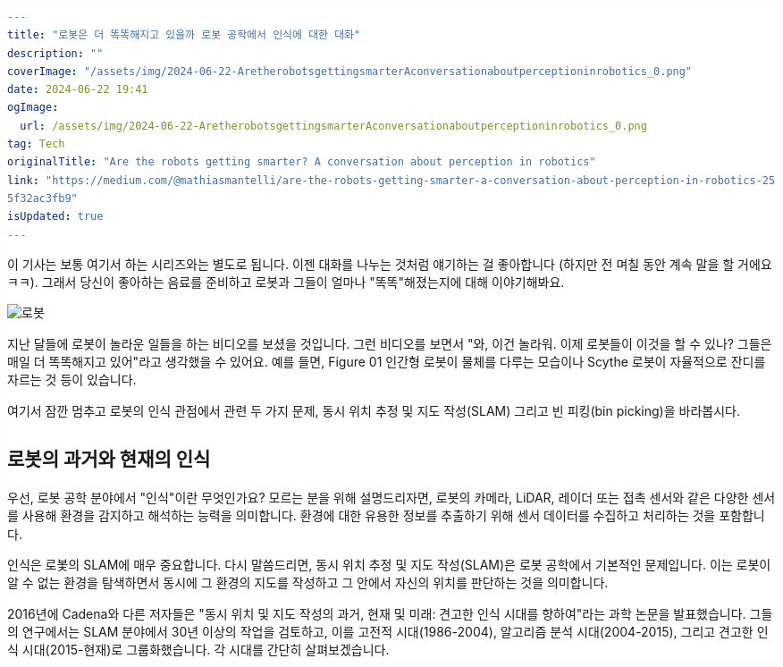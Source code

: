 ```yaml
---
title: "로봇은 더 똑똑해지고 있을까 로봇 공학에서 인식에 대한 대화"
description: ""
coverImage: "/assets/img/2024-06-22-AretherobotsgettingsmarterAconversationaboutperceptioninrobotics_0.png"
date: 2024-06-22 19:41
ogImage:
  url: /assets/img/2024-06-22-AretherobotsgettingsmarterAconversationaboutperceptioninrobotics_0.png
tag: Tech
originalTitle: "Are the robots getting smarter? A conversation about perception in robotics"
link: "https://medium.com/@mathiasmantelli/are-the-robots-getting-smarter-a-conversation-about-perception-in-robotics-255f32ac3fb9"
isUpdated: true
---
```


이 기사는 보통 여기서 하는 시리즈와는 별도로 됩니다. 이젠 대화를 나누는 것처럼 얘기하는 걸 좋아합니다 (하지만 전 며칠 동안 계속 말을 할 거에요 ㅋㅋ). 그래서 당신이 좋아하는 음료를 준비하고 로봇과 그들이 얼마나 "똑똑"해졌는지에 대해 이야기해봐요.

![로봇](/assets/img/2024-06-22-AretherobotsgettingsmarterAconversationaboutperceptioninrobotics_0.png)

지난 달들에 로봇이 놀라운 일들을 하는 비디오를 보셨을 것입니다. 그런 비디오를 보면서 "와, 이건 놀라워. 이제 로봇들이 이것을 할 수 있나? 그들은 매일 더 똑똑해지고 있어"라고 생각했을 수 있어요. 예를 들면, Figure 01 인간형 로봇이 물체를 다루는 모습이나 Scythe 로봇이 자율적으로 잔디를 자르는 것 등이 있습니다.

여기서 잠깐 멈추고 로봇의 인식 관점에서 관련 두 가지 문제, 동시 위치 추정 및 지도 작성(SLAM) 그리고 빈 피킹(bin picking)을 바라봅시다.



<ins class="adsbygoogle"
     style="display:block"
     data-ad-client="ca-pub-4877378276818686"
     data-ad-slot="1107185301"
     data-ad-format="auto"
     data-full-width-responsive="true"></ins>

<script>
     (adsbygoogle = window.adsbygoogle || []).push({});
</script>

## 로봇의 과거와 현재의 인식

우선, 로봇 공학 분야에서 "인식"이란 무엇인가요? 모르는 분을 위해 설명드리자면, 로봇의 카메라, LiDAR, 레이더 또는 접촉 센서와 같은 다양한 센서를 사용해 환경을 감지하고 해석하는 능력을 의미합니다. 환경에 대한 유용한 정보를 추출하기 위해 센서 데이터를 수집하고 처리하는 것을 포함합니다.

인식은 로봋의 SLAM에 매우 중요합니다. 다시 말씀드리면, 동시 위치 추정 및 지도 작성(SLAM)은 로봇 공학에서 기본적인 문제입니다. 이는 로봇이 알 수 없는 환경을 탐색하면서 동시에 그 환경의 지도를 작성하고 그 안에서 자신의 위치를 판단하는 것을 의미합니다.

2016년에 Cadena와 다른 저자들은 "동시 위치 및 지도 작성의 과거, 현재 및 미래: 견고한 인식 시대를 향하여"라는 과학 논문을 발표했습니다. 그들의 연구에서는 SLAM 분야에서 30년 이상의 작업을 검토하고, 이를 고전적 시대(1986-2004), 알고리즘 분석 시대(2004-2015), 그리고 견고한 인식 시대(2015-현재)로 그룹화했습니다. 각 시대를 간단히 살펴보겠습니다.



<ins class="adsbygoogle"
     style="display:block"
     data-ad-client="ca-pub-4877378276818686"
     data-ad-slot="1107185301"
     data-ad-format="auto"
     data-full-width-responsive="true"></ins>
